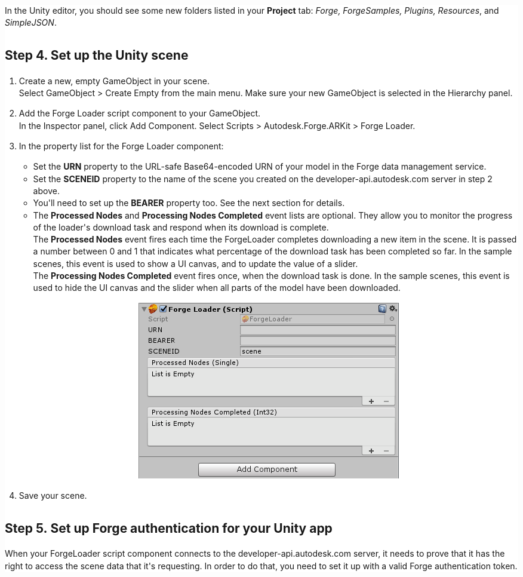 In the Unity editor, you should see some new folders listed in your **Project** tab: *Forge, ForgeSamples, Plugins, Resources*, and *SimpleJSON*.

## Step 4. Set up the Unity scene

1. Create a new, empty GameObject in your scene.  
Select GameObject > Create Empty from the main menu. Make sure your new GameObject is selected in the Hierarchy panel.

2. Add the Forge Loader script component to your GameObject.   
In the Inspector panel, click Add Component. Select Scripts > Autodesk.Forge.ARKit > Forge Loader.

3. In the property list for the Forge Loader component: 
    - Set the **URN** property to the URL-safe Base64-encoded URN of your model in the Forge data management service.
    - Set the **SCENEID** property to the name of the scene you created on the developer-api.autodesk.com server in step 2 above.
    - You'll need to set up the **BEARER** property too. See the next section for details.
    - The **Processed Nodes** and **Processing Nodes Completed** event lists are optional. They allow you to monitor the progress of the loader's download task and respond when its download is complete.  
    The **Processed Nodes** event fires each time the ForgeLoader completes downloading a new item in the scene. It is passed a number between 0 and 1 that indicates what percentage of the download task has been completed so far. In the sample scenes, this event is used to show a UI canvas, and to update the value of a slider.  
    The **Processing Nodes Completed** event fires once, when the download task is done. In the sample scenes, this event is used to hide the UI canvas and the slider when all parts of the model have been downloaded.

    <p align="center">
    <img src="res/unity_component_settings.png" alt="Forge ARVR-Toolkit" />
    </p>

4. Save your scene.

## Step 5. Set up Forge authentication for your Unity app

When your ForgeLoader script component connects to the developer-api.autodesk.com server, it needs to prove that it has the right to access the scene data that it's requesting. In order to do that, you need to set it up with a valid Forge authentication token.
